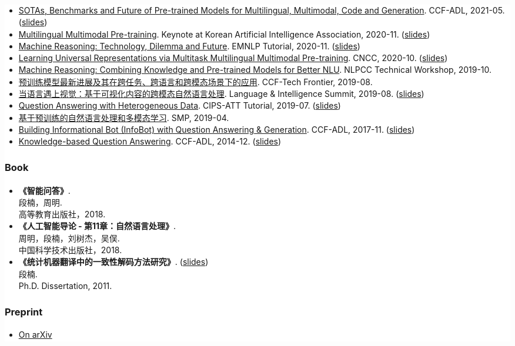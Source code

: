 - [SOTAs, Benchmarks and Future of Pre-trained Models for Multilingual, Multimodal, Code and Generation](https://www.ccf.org.cn/Activities/Training/ADL/2021-05-06/727915.shtml). CCF-ADL, 2021-05. ([slides](https://github.com/nanduan/nanduan.github.io/blob/main/State-of-the-Arts%2C%20Benchmarks%20and%20Future%20of%20Pre-trained%20Models%20for%20Multilingual%2C%20Multimodal%2C%20Code%20and%20Generation.ADL%20Tutorial%202021.pdf))
- [Multilingual Multimodal Pre-training](http://aiassociation.kr/Conference/ConferenceView.asp?AC=0&CODE=CC20201001&CpPage=94#CONF). Keynote at Korean Artificial Intelligence Association, 2020-11. ([slides](https://github.com/nanduan/nanduan.github.io/blob/main/MMP.Korea.NanDuan.pdf))
- [Machine Reasoning: Technology, Dilemma and Future](https://2020.emnlp.org/tutorials). EMNLP Tutorial, 2020-11. ([slides](https://github.com/nanduan/nanduan.github.io/blob/main/Machine%20Reasoning%20-%20Technology%2C%20Dilemma%20and%20Future.EMNLP%20tutorial%202020.pdf))
- [Learning Universal Representations via Multitask Multilingual Multimodal Pre-training](https://dl.ccf.org.cn/ppt/pptDetail.html?_ack=1&id=5329628786984960). CNCC, 2020-10. ([slides](https://github.com/nanduan/nanduan.github.io/blob/main/Multitask%20Multilingual%20Multimodal%20Pre-training.CNCC%202020.pdf))
- [Machine Reasoning: Combining Knowledge and Pre-trained Models for Better NLU](http://tcci.ccf.org.cn/conference/2019/tworkshop.php). NLPCC Technical Workshop, 2019-10.
- [预训练模型最新进展及其在跨任务、跨语言和跨模态场景下的应用](https://www.ccf.org.cn/c/2019-08-20/668185.shtml). CCF-Tech Frontier, 2019-08.
- [当语言遇上视觉：基于可视化内容的跨模态自然语言处理](http://tcci.ccf.org.cn/summit/2019/duannan.php). Language & Intelligence Summit, 2019-08. ([slides](https://github.com/nanduan/nanduan.github.io/blob/main/%E9%9D%92%E5%B9%B4%E7%A7%91%E5%AD%A6%E5%AE%B6%E6%8A%A5%E5%91%8A.%E6%AE%B5%E6%A5%A0.pdf))
- [Question Answering with Heterogeneous Data](http://conference.cipsc.org.cn/ssatt2019). CIPS-ATT Tutorial, 2019-07. ([slides](https://github.com/nanduan/nanduan.github.io/blob/main/Question%20Answering%20with%20Heterogeneous%20Data.pdf))
- [基于预训练的自然语言处理和多模态学习](http://news.bnu.edu.cn/zx/xzdt/109189.htm). SMP, 2019-04.
- [Building Informational Bot (InfoBot) with Question Answering & Generation](http://tcci.ccf.org.cn/conference/2017/adllecturers.php). CCF-ADL, 2017-11. ([slides](https://github.com/nanduan/nanduan.github.io/blob/main/Building%20Information%20Bot%20with%20Question%20Understanding%2C%20Answering%20%26%20Asking.ADL%20tutorial%202017.pdf))
- [Knowledge-based Question Answering](http://118.190.20.181/xhdtnry.jsp-contentId=2836201101004.htm). CCF-ADL, 2014-12. ([slides](https://github.com/nanduan/nanduan.github.io/blob/main/Knowledge-based%20Question%20Answering.pdf))


### Book

- **《智能问答》**. 
  <br> 段楠，周明. 
  <br> 高等教育出版社，2018.
- **《人工智能导论 - 第11章：自然语言处理》**.
  <br> 周明，段楠，刘树杰，吴俣.
  <br> 中国科学技术出版社，2018.
- **《统计机器翻译中的一致性解码方法研究》**. ([slides](https://github.com/nanduan/nanduan.github.io/blob/main/Consensus%20Decoding%20in%20SMT.2011.pdf))
  <br> 段楠. 
  <br> Ph.D. Dissertation, 2011.
 
### Preprint
- [On arXiv](https://arxiv.org/search/advanced?advanced=1&terms-0-operator=AND&terms-0-term=nan+duan&terms-0-field=author&classification-computer_science=y&classification-physics_archives=all&classification-include_cross_list=include&date-filter_by=all_dates&date-year=&date-from_date=&date-to_date=&date-date_type=submitted_date&abstracts=show&size=50&order=-announced_date_first)
